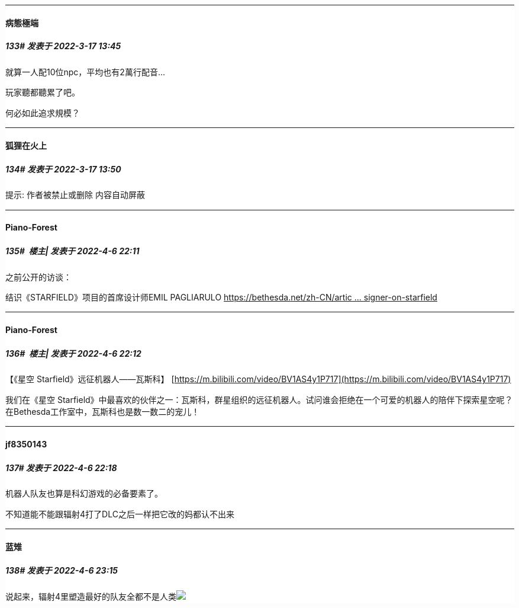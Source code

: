 *****

####  病態極端  
##### 133#       发表于 2022-3-17 13:45

就算一人配10位npc，平均也有2萬行配音...

玩家聽都聽累了吧。

何必如此追求規模？

*****

####  狐狸在火上  
##### 134#       发表于 2022-3-17 13:50

提示: 作者被禁止或删除 内容自动屏蔽

*****

####  Piano-Forest  
##### 135#         楼主| 发表于 2022-4-6 22:11

之前公开的访谈：

结识《STARFIELD》项目的首席设计师EMIL PAGLIARULO
[https://bethesda.net/zh-CN/artic ... signer-on-starfield](https://bethesda.net/zh-CN/article/ZGEYu2GWlncU28Dons11E/meet-emil-pagliarulo-lead-designer-on-starfield)

*****

####  Piano-Forest  
##### 136#         楼主| 发表于 2022-4-6 22:12

【《星空 Starfield》远征机器人——瓦斯科】 
[https://m.bilibili.com/video/BV1AS4y1P717](https://m.bilibili.com/video/BV1AS4y1P717)

我们在《星空 Starfield》中最喜欢的伙伴之一：瓦斯科，群星组织的远征机器人。试问谁会拒绝在一个可爱的机器人的陪伴下探索星空呢？在Bethesda工作室中，瓦斯科也是数一数二的宠儿！

*****

####  jf8350143  
##### 137#       发表于 2022-4-6 22:18

机器人队友也算是科幻游戏的必备要素了。

不知道能不能跟辐射4打了DLC之后一样把它改的妈都认不出来

*****

####  蓝雉  
##### 138#       发表于 2022-4-6 23:15

说起来，辐射4里塑造最好的队友全都不是人类<img src="https://static.saraba1st.com/image/smiley/face2017/067.png" referrerpolicy="no-referrer">
